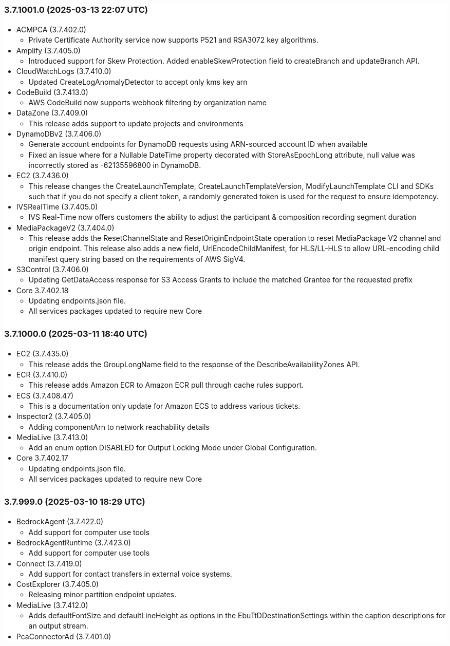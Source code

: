 ### 3.7.1001.0 (2025-03-13 22:07 UTC)
* ACMPCA (3.7.402.0)
	* Private Certificate Authority service now supports P521 and RSA3072 key algorithms.
* Amplify (3.7.405.0)
	* Introduced support for Skew Protection. Added enableSkewProtection field to createBranch and updateBranch API.
* CloudWatchLogs (3.7.410.0)
	* Updated CreateLogAnomalyDetector to accept only kms key arn
* CodeBuild (3.7.413.0)
	* AWS CodeBuild now supports webhook filtering by organization name
* DataZone (3.7.409.0)
	* This release adds support to update projects and environments
* DynamoDBv2 (3.7.406.0)
	* Generate account endpoints for DynamoDB requests using ARN-sourced account ID when available
	* Fixed an issue where for a Nullable DateTime property decorated with StoreAsEpochLong attribute, null value was incorrectly stored as -62135596800 in DynamoDB.
* EC2 (3.7.436.0)
	* This release changes the CreateLaunchTemplate, CreateLaunchTemplateVersion, ModifyLaunchTemplate CLI and SDKs such that if you do not specify a client token, a randomly generated token is used for the request to ensure idempotency.
* IVSRealTime (3.7.405.0)
	* IVS Real-Time now offers customers the ability to adjust the participant & composition recording segment duration
* MediaPackageV2 (3.7.404.0)
	* This release adds the ResetChannelState and ResetOriginEndpointState operation to reset MediaPackage V2 channel and origin endpoint. This release also adds a new field, UrlEncodeChildManifest, for HLS/LL-HLS to allow URL-encoding child manifest query string based on the requirements of AWS SigV4.
* S3Control (3.7.406.0)
	* Updating GetDataAccess response for S3 Access Grants to include the matched Grantee for the requested prefix
* Core 3.7.402.18
	* Updating endpoints.json file.
	* All services packages updated to require new Core

### 3.7.1000.0 (2025-03-11 18:40 UTC)
* EC2 (3.7.435.0)
	* This release adds the GroupLongName field to the response of the DescribeAvailabilityZones API.
* ECR (3.7.410.0)
	* This release adds Amazon ECR to Amazon ECR pull through cache rules support.
* ECS (3.7.408.47)
	* This is a documentation only update for Amazon ECS to address various tickets.
* Inspector2 (3.7.405.0)
	* Adding componentArn to network reachability details
* MediaLive (3.7.413.0)
	* Add an enum option DISABLED for Output Locking Mode under Global Configuration.
* Core 3.7.402.17
	* Updating endpoints.json file.
	* All services packages updated to require new Core

### 3.7.999.0 (2025-03-10 18:29 UTC)
* BedrockAgent (3.7.422.0)
	* Add support for computer use tools
* BedrockAgentRuntime (3.7.423.0)
	* Add support for computer use tools
* Connect (3.7.419.0)
	* Add support for contact transfers in external voice systems.
* CostExplorer (3.7.405.0)
	* Releasing minor partition endpoint updates.
* MediaLive (3.7.412.0)
	* Adds defaultFontSize and defaultLineHeight as options in the EbuTtDDestinationSettings within the caption descriptions for an output stream.
* PcaConnectorAd (3.7.401.0)